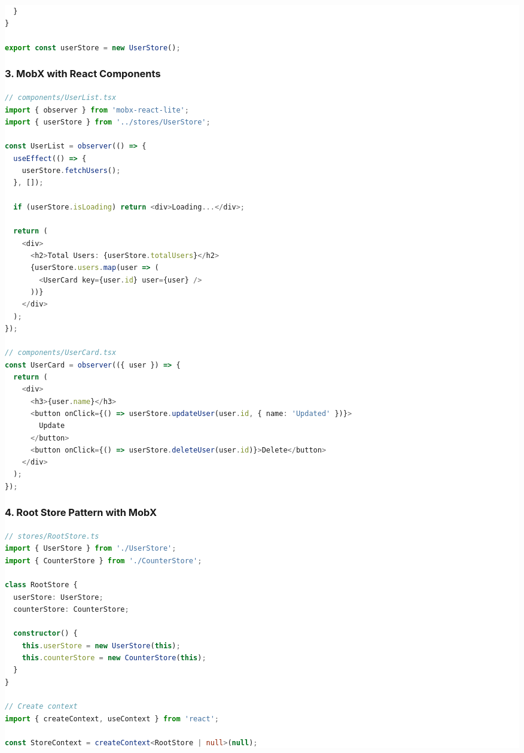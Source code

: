 ```typescript
  }
}

export const userStore = new UserStore();
```

### 3. MobX with React Components
```typescript
// components/UserList.tsx
import { observer } from 'mobx-react-lite';
import { userStore } from '../stores/UserStore';

const UserList = observer(() => {
  useEffect(() => {
    userStore.fetchUsers();
  }, []);

  if (userStore.isLoading) return <div>Loading...</div>;

  return (
    <div>
      <h2>Total Users: {userStore.totalUsers}</h2>
      {userStore.users.map(user => (
        <UserCard key={user.id} user={user} />
      ))}
    </div>
  );
});

// components/UserCard.tsx
const UserCard = observer(({ user }) => {
  return (
    <div>
      <h3>{user.name}</h3>
      <button onClick={() => userStore.updateUser(user.id, { name: 'Updated' })}>
        Update
      </button>
      <button onClick={() => userStore.deleteUser(user.id)}>Delete</button>
    </div>
  );
});
```

### 4. Root Store Pattern with MobX
```typescript
// stores/RootStore.ts
import { UserStore } from './UserStore';
import { CounterStore } from './CounterStore';

class RootStore {
  userStore: UserStore;
  counterStore: CounterStore;

  constructor() {
    this.userStore = new UserStore(this);
    this.counterStore = new CounterStore(this);
  }
}

// Create context
import { createContext, useContext } from 'react';

const StoreContext = createContext<RootStore | null>(null);
```